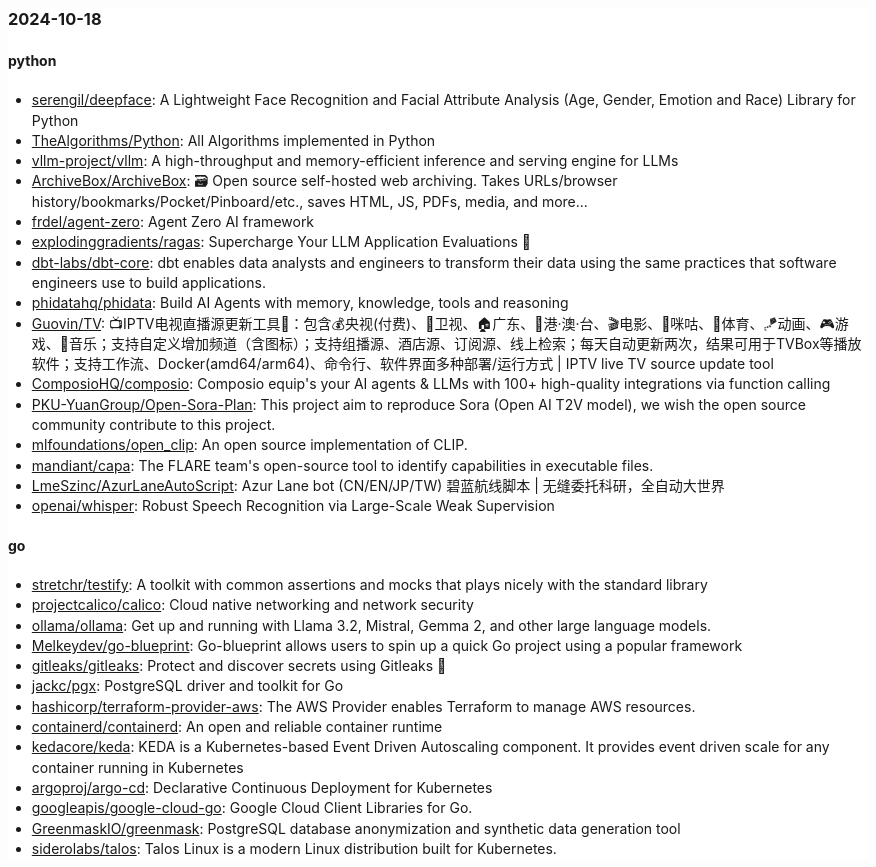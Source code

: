 ### 2024-10-18

#### python
* [serengil/deepface](https://github.com/serengil/deepface): A Lightweight Face Recognition and Facial Attribute Analysis (Age, Gender, Emotion and Race) Library for Python
* [TheAlgorithms/Python](https://github.com/TheAlgorithms/Python): All Algorithms implemented in Python
* [vllm-project/vllm](https://github.com/vllm-project/vllm): A high-throughput and memory-efficient inference and serving engine for LLMs
* [ArchiveBox/ArchiveBox](https://github.com/ArchiveBox/ArchiveBox): 🗃 Open source self-hosted web archiving. Takes URLs/browser history/bookmarks/Pocket/Pinboard/etc., saves HTML, JS, PDFs, media, and more...
* [frdel/agent-zero](https://github.com/frdel/agent-zero): Agent Zero AI framework
* [explodinggradients/ragas](https://github.com/explodinggradients/ragas): Supercharge Your LLM Application Evaluations 🚀
* [dbt-labs/dbt-core](https://github.com/dbt-labs/dbt-core): dbt enables data analysts and engineers to transform their data using the same practices that software engineers use to build applications.
* [phidatahq/phidata](https://github.com/phidatahq/phidata): Build AI Agents with memory, knowledge, tools and reasoning
* [Guovin/TV](https://github.com/Guovin/TV): 📺IPTV电视直播源更新工具🚀：包含💰央视(付费)、📡卫视、🏠广东、🌊港·澳·台、🎬电影、🎥咪咕、🏀体育、🪁动画、🎮游戏、🎵音乐；支持自定义增加频道（含图标）；支持组播源、酒店源、订阅源、线上检索；每天自动更新两次，结果可用于TVBox等播放软件；支持工作流、Docker(amd64/arm64)、命令行、软件界面多种部署/运行方式 | IPTV live TV source update tool
* [ComposioHQ/composio](https://github.com/ComposioHQ/composio): Composio equip's your AI agents & LLMs with 100+ high-quality integrations via function calling
* [PKU-YuanGroup/Open-Sora-Plan](https://github.com/PKU-YuanGroup/Open-Sora-Plan): This project aim to reproduce Sora (Open AI T2V model), we wish the open source community contribute to this project.
* [mlfoundations/open_clip](https://github.com/mlfoundations/open_clip): An open source implementation of CLIP.
* [mandiant/capa](https://github.com/mandiant/capa): The FLARE team's open-source tool to identify capabilities in executable files.
* [LmeSzinc/AzurLaneAutoScript](https://github.com/LmeSzinc/AzurLaneAutoScript): Azur Lane bot (CN/EN/JP/TW) 碧蓝航线脚本 | 无缝委托科研，全自动大世界
* [openai/whisper](https://github.com/openai/whisper): Robust Speech Recognition via Large-Scale Weak Supervision

#### go
* [stretchr/testify](https://github.com/stretchr/testify): A toolkit with common assertions and mocks that plays nicely with the standard library
* [projectcalico/calico](https://github.com/projectcalico/calico): Cloud native networking and network security
* [ollama/ollama](https://github.com/ollama/ollama): Get up and running with Llama 3.2, Mistral, Gemma 2, and other large language models.
* [Melkeydev/go-blueprint](https://github.com/Melkeydev/go-blueprint): Go-blueprint allows users to spin up a quick Go project using a popular framework
* [gitleaks/gitleaks](https://github.com/gitleaks/gitleaks): Protect and discover secrets using Gitleaks 🔑
* [jackc/pgx](https://github.com/jackc/pgx): PostgreSQL driver and toolkit for Go
* [hashicorp/terraform-provider-aws](https://github.com/hashicorp/terraform-provider-aws): The AWS Provider enables Terraform to manage AWS resources.
* [containerd/containerd](https://github.com/containerd/containerd): An open and reliable container runtime
* [kedacore/keda](https://github.com/kedacore/keda): KEDA is a Kubernetes-based Event Driven Autoscaling component. It provides event driven scale for any container running in Kubernetes
* [argoproj/argo-cd](https://github.com/argoproj/argo-cd): Declarative Continuous Deployment for Kubernetes
* [googleapis/google-cloud-go](https://github.com/googleapis/google-cloud-go): Google Cloud Client Libraries for Go.
* [GreenmaskIO/greenmask](https://github.com/GreenmaskIO/greenmask): PostgreSQL database anonymization and synthetic data generation tool
* [siderolabs/talos](https://github.com/siderolabs/talos): Talos Linux is a modern Linux distribution built for Kubernetes.